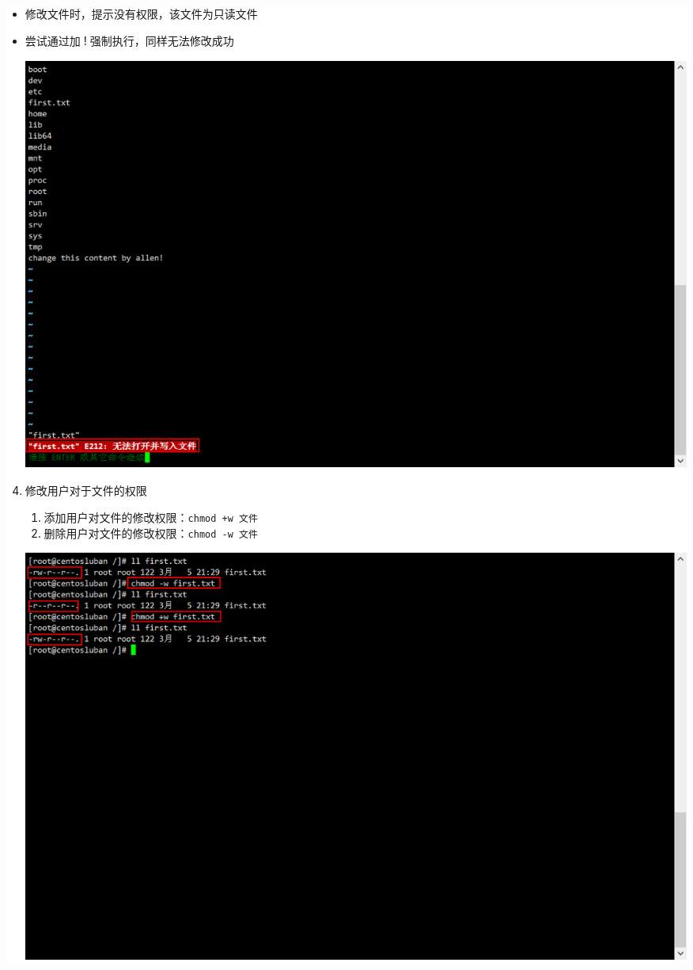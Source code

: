 - 修改文件时，提示没有权限，该文件为只读文件

- 尝试通过加 ! 强制执行，同样无法修改成功

  ![](images\权限4.png)

4. 修改用户对于文件的权限

   1. 添加用户对文件的修改权限：`chmod +w 文件`
   2. 删除用户对文件的修改权限：`chmod -w 文件`

   ![](images\权限5.png)
